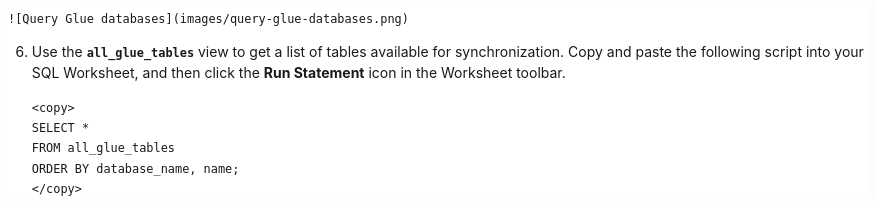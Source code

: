     ![Query Glue databases](images/query-glue-databases.png)

6. Use the **`all_glue_tables`** view to get a list of tables available for synchronization. Copy and paste the following script into your SQL Worksheet, and then click the **Run Statement** icon in the Worksheet toolbar.

    ```
    <copy>
    SELECT *
    FROM all_glue_tables
    ORDER BY database_name, name;
    </copy>
    ```
